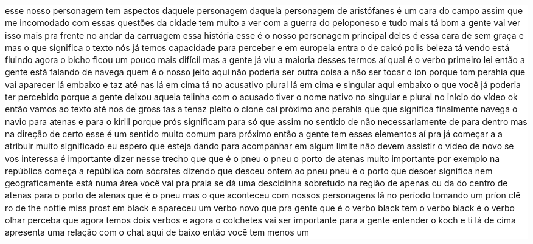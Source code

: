 esse nosso personagem tem aspectos
daquele personagem daquela personagem de
aristófanes é um cara do campo assim que
me incomodado com essas questões da
cidade tem muito a ver com a guerra do
peloponeso e tudo mais
tá bom a gente vai ver isso mais pra
frente no andar da carruagem essa
história esse é o nosso personagem
principal deles é essa cara de sem graça
e mas o que significa o texto nós já
temos capacidade para perceber e em
europeia entra o de caicó polis beleza
tá vendo está fluindo agora o bicho
ficou um pouco mais difícil mas a gente
já viu a maioria desses termos aí qual é
o verbo primeiro lei
então a gente está falando de navega
quem é o nosso jeito aqui não poderia
ser outra coisa a não ser tocar o íon
porque tom perahia que vai aparecer lá
embaixo e taz até nas lá em cima tá no
acusativo plural lá em cima e singular
aqui embaixo
o que você já poderia ter percebido
porque a gente deixou aquela telinha com
o acusado tiver o nome nativo no
singular e plural no início do vídeo ok
então vamos ao texto
até nos de gross tas a tenaz pleito o
clone cai próximo ano perahia que que
significa finalmente navega o navio para
atenas e para o
kirill porque prós significam para só
que assim no sentido de não
necessariamente de para dentro mas na
direção de certo esse é um sentido muito
comum para próximo então a gente tem
esses elementos aí pra já começar a a
atribuir muito significado eu espero que
esteja dando para acompanhar em algum
limite não devem assistir o vídeo de
novo
se vos interessa é importante dizer
nesse trecho que que é o pneu o pneu o
porto de atenas muito importante por
exemplo na república começa a república
com sócrates dizendo que desceu ontem ao
pneu pneu é o porto que descer significa
nem geograficamente está numa área você
vai pra praia se dá uma descidinha
sobretudo na região de apenas ou da do
centro de atenas para o porto de atenas
que é o pneu mas o que aconteceu com
nossos personagens lá no período tomando
um príon clê ro de the nottie miss prost
em black e apareceu um verbo novo que
pra gente que é o verbo black tem o
verbo black é o verbo olhar perceba que
agora temos dois verbos e agora o
colchetes vai ser importante para a
gente entender o koch e ti lá de cima
apresenta uma relação com o chat aqui de
baixo então você tem menos um